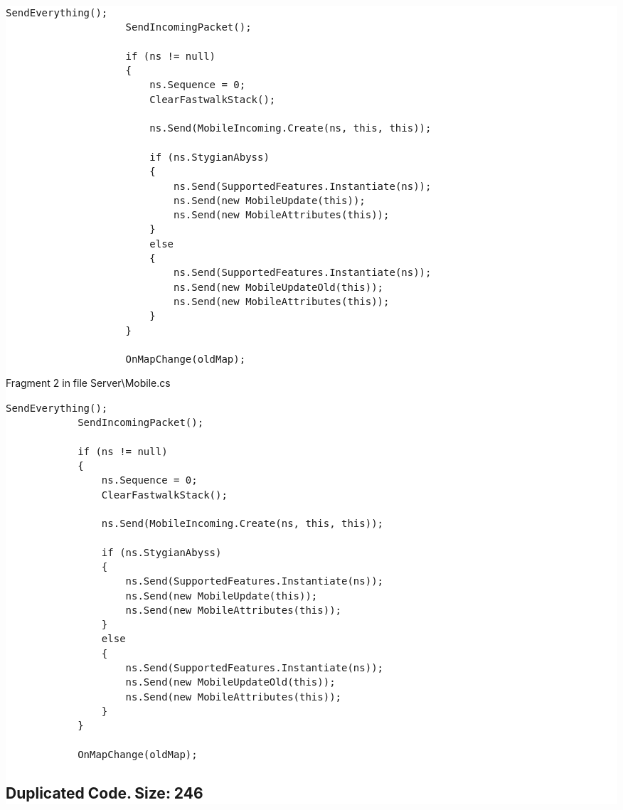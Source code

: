 <pre>SendEverything();
					SendIncomingPacket();

					if (ns != null)
					{
						ns.Sequence = 0;
						ClearFastwalkStack();

						ns.Send(MobileIncoming.Create(ns, this, this));

						if (ns.StygianAbyss)
						{
							ns.Send(SupportedFeatures.Instantiate(ns));
							ns.Send(new MobileUpdate(this));
							ns.Send(new MobileAttributes(this));
						}
						else
						{
							ns.Send(SupportedFeatures.Instantiate(ns));
							ns.Send(new MobileUpdateOld(this));
							ns.Send(new MobileAttributes(this));
						}
					}

					OnMapChange(oldMap);</pre>

Fragment 2 in file Server\Mobile.cs

<pre>SendEverything();
			SendIncomingPacket();

			if (ns != null)
			{
				ns.Sequence = 0;
				ClearFastwalkStack();

				ns.Send(MobileIncoming.Create(ns, this, this));

				if (ns.StygianAbyss)
				{
					ns.Send(SupportedFeatures.Instantiate(ns));
					ns.Send(new MobileUpdate(this));
					ns.Send(new MobileAttributes(this));
				}
				else
				{
					ns.Send(SupportedFeatures.Instantiate(ns));
					ns.Send(new MobileUpdateOld(this));
					ns.Send(new MobileAttributes(this));
				}
			}

			OnMapChange(oldMap);</pre>

## Duplicated Code. Size: 246
